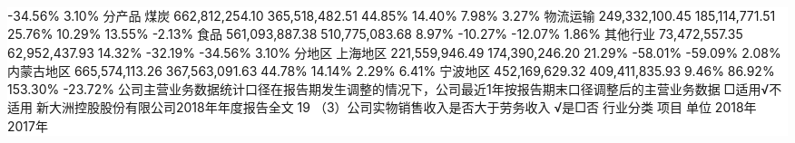 -34.56%
3.10%
分产品
煤炭
662,812,254.10
365,518,482.51
44.85%
14.40%
7.98%
3.27%
物流运输
249,332,100.45
185,114,771.51
25.76%
10.29%
13.55%
-2.13%
食品
561,093,887.38
510,775,083.68
8.97%
-10.27%
-12.07%
1.86%
其他行业
73,472,557.35
62,952,437.93
14.32%
-32.19%
-34.56%
3.10%
分地区
上海地区
221,559,946.49
174,390,246.20
21.29%
-58.01%
-59.09%
2.08%
内蒙古地区
665,574,113.26
367,563,091.63
44.78%
14.14%
2.29%
6.41%
宁波地区
452,169,629.32
409,411,835.93
9.46%
86.92%
153.30%
-23.72%
公司主营业务数据统计口径在报告期发生调整的情况下，公司最近1年按报告期末口径调整后的主营业务数据
□适用√不适用
新大洲控股股份有限公司2018年年度报告全文
19
（3）公司实物销售收入是否大于劳务收入
√是□否
行业分类
项目
单位
2018年
2017年
